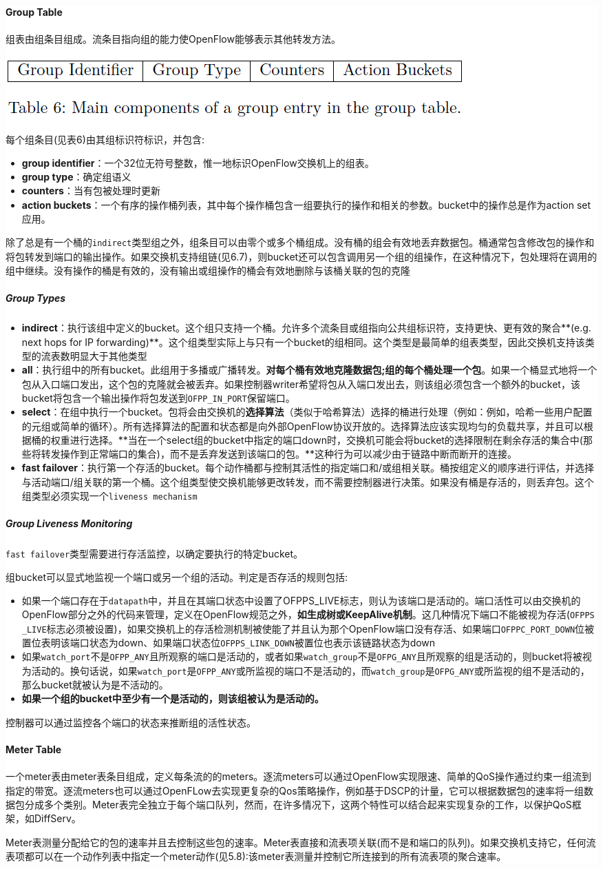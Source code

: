 #### Group Table

组表由组条目组成。流条目指向组的能力使OpenFlow能够表示其他转发方法。

![image-20200317155106397](https://github.com/DKHEllO/flashcards/blob/develop/image/image-20200317155106397.png)

每个组条目(见表6)由其组标识符标识，并包含:

- **group identifier**：一个32位无符号整数，惟一地标识OpenFlow交换机上的组表。
- **group type**：确定组语义
- **counters**：当有包被处理时更新
- **action buckets**：一个有序的操作桶列表，其中每个操作桶包含一组要执行的操作和相关的参数。bucket中的操作总是作为action set应用。

除了总是有一个桶的`indirect`类型组之外，组条目可以由零个或多个桶组成。没有桶的组会有效地丢弃数据包。桶通常包含修改包的操作和将包转发到端口的输出操作。如果交换机支持组链(见6.7)，则bucket还可以包含调用另一个组的组操作，在这种情况下，包处理将在调用的组中继续。没有操作的桶是有效的，没有输出或组操作的桶会有效地删除与该桶关联的包的克隆

##### Group Types

- **indirect**：执行该组中定义的bucket。这个组只支持一个桶。允许多个流条目或组指向公共组标识符，支持更快、更有效的聚合**(e.g. next hops for IP forwarding)**。这个组类型实际上与只有一个bucket的组相同。这个类型是最简单的组表类型，因此交换机支持该类型的流表数明显大于其他类型
- **all**：执行组中的所有bucket。此组用于多播或广播转发。**对每个桶有效地克隆数据包;组的每个桶处理一个包**。如果一个桶显式地将一个包从入口端口发出，这个包的克隆就会被丢弃。如果控制器writer希望将包从入端口发出去，则该组必须包含一个额外的bucket，该bucket将包含一个输出操作将包发送到`OFPP_IN_PORT`保留端口。
- **select**：在组中执行一个bucket。包将会由交换机的**选择算法**（类似于哈希算法）选择的桶进行处理（例如：例如，哈希一些用户配置的元组或简单的循环）。所有选择算法的配置和状态都是向外部OpenFlow协议开放的。选择算法应该实现均匀的负载共享，并且可以根据桶的权重进行选择。**当在一个select组的bucket中指定的端口down时，交换机可能会将bucket的选择限制在剩余存活的集合中(那些将转发操作到正常端口的集合)，而不是丢弃发送到该端口的包。**这种行为可以减少由于链路中断而断开的连接。
- **fast failover**：执行第一个存活的bucket。每个动作桶都与控制其活性的指定端口和/或组相关联。桶按组定义的顺序进行评估，并选择与活动端口/组关联的第一个桶。这个组类型使交换机能够更改转发，而不需要控制器进行决策。如果没有桶是存活的，则丢弃包。这个组类型必须实现一个`liveness mechanism`

##### Group Liveness Monitoring

`fast failover`类型需要进行存活监控，以确定要执行的特定bucket。

组bucket可以显式地监视一个端口或另一个组的活动。判定是否存活的规则包括:

- 如果一个端口存在于`datapath`中，并且在其端口状态中设置了OFPPS_LIVE标志，则认为该端口是活动的。端口活性可以由交换机的OpenFlow部分之外的代码来管理，定义在OpenFlow规范之外，**如生成树或KeepAlive机制**。这几种情况下端口不能被视为存活(`OFPPS_LIVE`标志必须被设置)，如果交换机上的存活检测机制被使能了并且认为那个OpenFlow端口没有存活、如果端口`OFPPC_PORT_DOWN`位被置位表明该端口状态为down、如果端口状态位`OFPPS_LINK_DOWN`被置位也表示该链路状态为down
- 如果`watch_port`不是`OFPP_ANY`且所观察的端口是活动的，或者如果`watch_group`不是`OFPG_ANY`且所观察的组是活动的，则bucket将被视为活动的。换句话说，如果`watch_port`是`OFPP_ANY`或所监视的端口不是活动的，而`watch_group`是`OFPG_ANY`或所监视的组不是活动的，那么bucket就被认为是不活动的。
- **如果一个组的bucket中至少有一个是活动的，则该组被认为是活动的。**

控制器可以通过监控各个端口的状态来推断组的活性状态。

#### Meter Table

一个meter表由meter表条目组成，定义每条流的的meters。逐流meters可以通过OpenFlow实现限速、简单的QoS操作通过约束一组流到指定的带宽。逐流meters也可以通过OpenFLow去实现更复杂的Qos策略操作，例如基于DSCP的计量，它可以根据数据包的速率将一组数据包分成多个类别。Meter表完全独立于每个端口队列，然而，在许多情况下，这两个特性可以结合起来实现复杂的工作，以保护QoS框架，如DiffServ。

Meter表测量分配给它的包的速率并且去控制这些包的速率。Meter表直接和流表项关联(而不是和端口的队列)。如果交换机支持它，任何流表项都可以在一个动作列表中指定一个meter动作(见5.8):该meter表测量并控制它所连接到的所有流表项的聚合速率。
